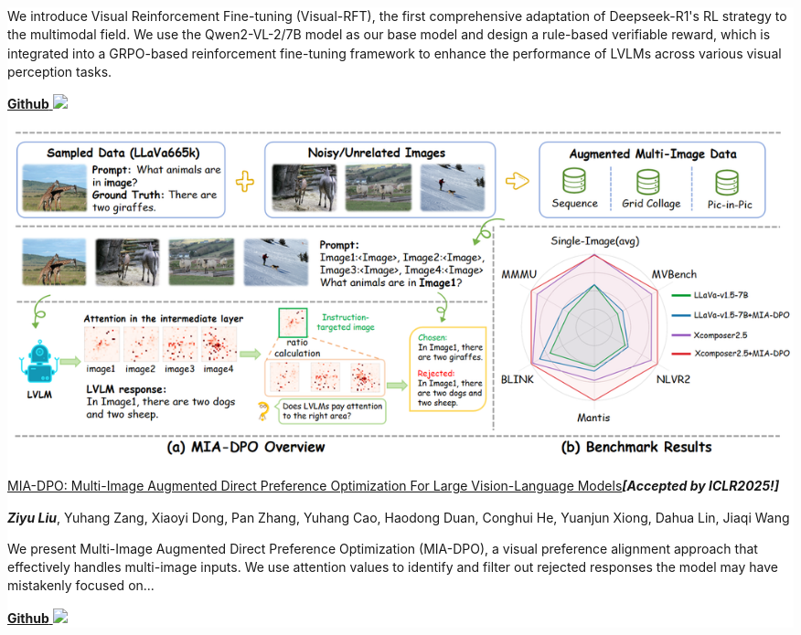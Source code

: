 <span> We introduce Visual Reinforcement Fine-tuning (Visual-RFT), the first comprehensive adaptation of Deepseek-R1's RL strategy to the multimodal field. We use the Qwen2-VL-2/7B model as our base model and design a rule-based verifiable reward, which is integrated into a GRPO-based reinforcement fine-tuning framework to enhance the performance of LVLMs across various visual perception tasks.</span>

[**Github** ![](https://img.shields.io/github/stars/Liuziyu77/Visual-RFT)](https://github.com/Liuziyu77/Visual-RFT)
</div>
</div>

<div class='paper-box'><div class='paper-box-image'><div><div class="badge"></div><img src='images/MIA-DPO.png' alt="MIA-DPO" width="100%"></div></div>
<div class='paper-box-text' markdown="1">

[MIA-DPO: Multi-Image Augmented Direct Preference Optimization For Large Vision-Language Models](https://arxiv.org/abs/2410.17637)***[Accepted by ICLR2025!]***

***Ziyu Liu***, Yuhang Zang, Xiaoyi Dong, Pan Zhang, Yuhang Cao, Haodong Duan, Conghui He, Yuanjun Xiong, Dahua Lin, Jiaqi Wang

<span> We present Multi-Image Augmented Direct Preference Optimization (MIA-DPO), a visual preference alignment approach that effectively handles multi-image inputs. We use attention values to identify and filter out rejected responses the model may have mistakenly focused on...</span>

[**Github** ![](https://img.shields.io/github/stars/Liuziyu77/MIA-DPO)](https://github.com/Liuziyu77/MIA-DPO)
</div>
</div>
